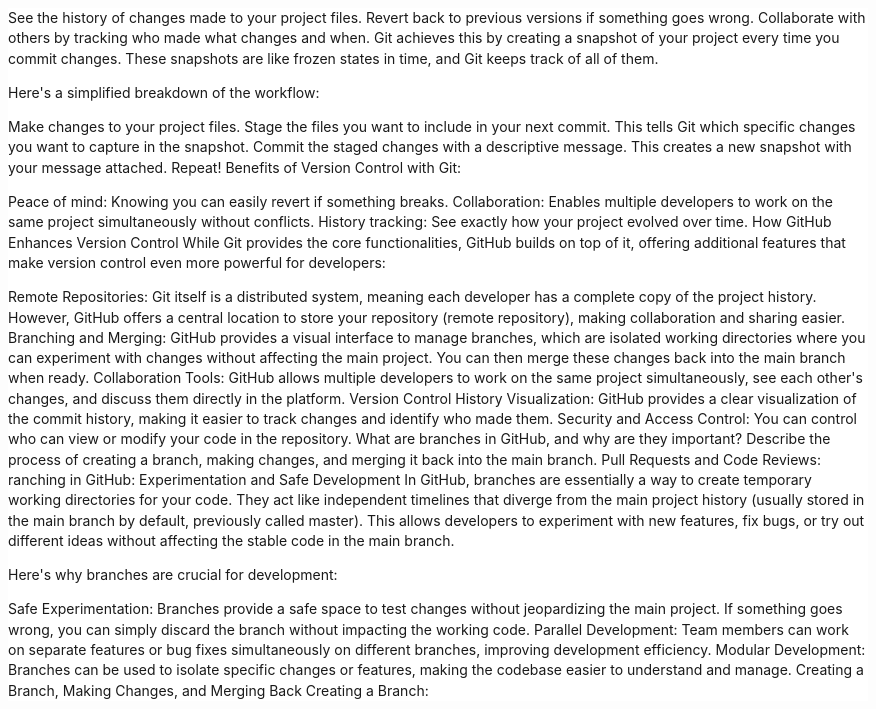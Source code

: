 See the history of changes made to your project files.
Revert back to previous versions if something goes wrong.
Collaborate with others by tracking who made what changes and when.
Git achieves this by creating a snapshot of your project every time you commit changes. These snapshots are like frozen states in time, and Git keeps track of all of them.

Here's a simplified breakdown of the workflow:

Make changes to your project files.
Stage the files you want to include in your next commit. This tells Git which specific changes you want to capture in the snapshot.
Commit the staged changes with a descriptive message. This creates a new snapshot with your message attached.
Repeat!
Benefits of Version Control with Git:

Peace of mind: Knowing you can easily revert if something breaks.
Collaboration: Enables multiple developers to work on the same project simultaneously without conflicts.
History tracking: See exactly how your project evolved over time.
How GitHub Enhances Version Control
While Git provides the core functionalities, GitHub builds on top of it, offering additional features that make version control even more powerful for developers:

Remote Repositories: Git itself is a distributed system, meaning each developer has a complete copy of the project history. However, GitHub offers a central location to store your repository (remote repository), making collaboration and sharing easier.
Branching and Merging: GitHub provides a visual interface to manage branches, which are isolated working directories where you can experiment with changes without affecting the main project. You can then merge these changes back into the main branch when ready.
Collaboration Tools: GitHub allows multiple developers to work on the same project simultaneously, see each other's changes, and discuss them directly in the platform.
Version Control History Visualization: GitHub provides a clear visualization of the commit history, making it easier to track changes and identify who made them.
Security and Access Control: You can control who can view or modify your code in the repository.
What are branches in GitHub, and why are they important? Describe the process of creating a branch, making changes, and merging it back into the main branch.
Pull Requests and Code Reviews:
ranching in GitHub: Experimentation and Safe Development
In GitHub, branches are essentially a way to create temporary working directories for your code. They act like independent timelines that diverge from the main project history (usually stored in the main branch by default, previously called master). This allows developers to experiment with new features, fix bugs, or try out different ideas without affecting the stable code in the main branch.

Here's why branches are crucial for development:

Safe Experimentation: Branches provide a safe space to test changes without jeopardizing the main project. If something goes wrong, you can simply discard the branch without impacting the working code.
Parallel Development: Team members can work on separate features or bug fixes simultaneously on different branches, improving development efficiency.
Modular Development: Branches can be used to isolate specific changes or features, making the codebase easier to understand and manage.
Creating a Branch, Making Changes, and Merging Back
Creating a Branch:
